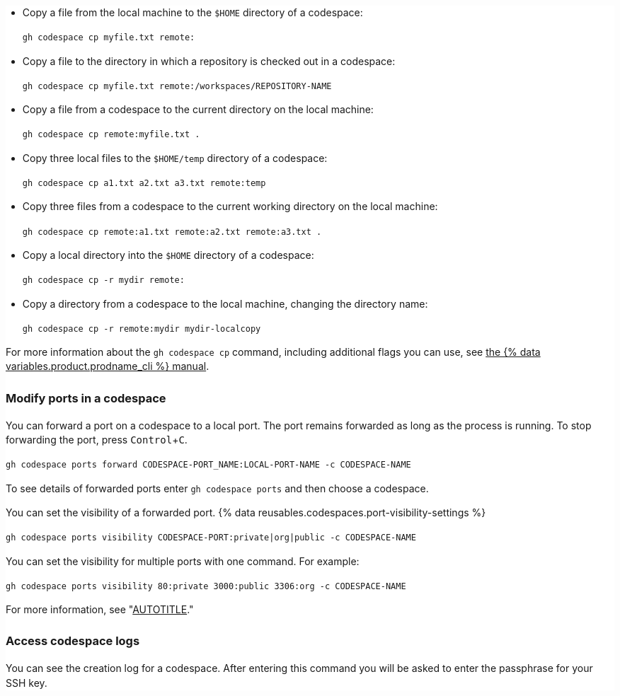 - Copy a file from the local machine to the `$HOME` directory of a codespace:

   `gh codespace cp myfile.txt remote:`

- Copy a file to the directory in which a repository is checked out in a codespace:

   `gh codespace cp myfile.txt remote:/workspaces/REPOSITORY-NAME`

- Copy a file from a codespace to the current directory on the local machine:

   `gh codespace cp remote:myfile.txt .`

- Copy three local files to the `$HOME/temp` directory of a codespace:

   `gh codespace cp a1.txt a2.txt a3.txt remote:temp`

- Copy three files from a codespace to the current working directory on the local machine:

   `gh codespace cp remote:a1.txt remote:a2.txt remote:a3.txt .`

- Copy a local directory into the `$HOME` directory of a codespace:

   `gh codespace cp -r mydir remote:`

- Copy a directory from a codespace to the local machine, changing the directory name:

   `gh codespace cp -r remote:mydir mydir-localcopy`

For more information about the `gh codespace cp` command, including additional flags you can use, see [the {% data variables.product.prodname_cli %} manual](https://cli.github.com/manual/gh_codespace_cp).

### Modify ports in a codespace

You can forward a port on a codespace to a local port. The port remains forwarded as long as the process is running. To stop forwarding the port, press <kbd>Control</kbd>+<kbd>C</kbd>.

```shell
gh codespace ports forward CODESPACE-PORT_NAME:LOCAL-PORT-NAME -c CODESPACE-NAME
```

To see details of forwarded ports enter `gh codespace ports` and then choose a codespace.

You can set the visibility of a forwarded port. {% data reusables.codespaces.port-visibility-settings %}

```shell
gh codespace ports visibility CODESPACE-PORT:private|org|public -c CODESPACE-NAME
```

You can set the visibility for multiple ports with one command. For example:

```shell
gh codespace ports visibility 80:private 3000:public 3306:org -c CODESPACE-NAME
```

For more information, see "[AUTOTITLE](/codespaces/developing-in-codespaces/forwarding-ports-in-your-codespace)."

### Access codespace logs

You can see the creation log for a codespace. After entering this command you will be asked to enter the passphrase for your SSH key.

